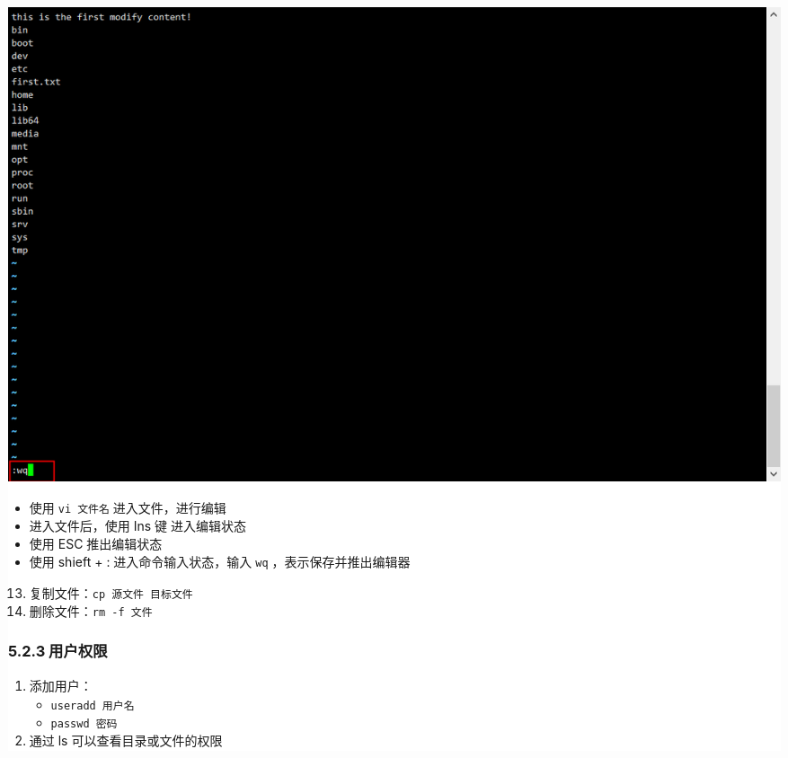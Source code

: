 ![常用命令7](images\常用命令7.png)

- 使用 `vi 文件名` 进入文件，进行编辑
- 进入文件后，使用 Ins 键 进入编辑状态
- 使用 ESC 推出编辑状态
- 使用 shieft + : 进入命令输入状态，输入 `wq` ，表示保存并推出编辑器

13. 复制文件：`cp 源文件 目标文件`
14. 删除文件：`rm -f 文件`

### 5.2.3 用户权限

1. 添加用户：
   - `useradd 用户名`
   - `passwd 密码`
2. 通过 ls 可以查看目录或文件的权限
